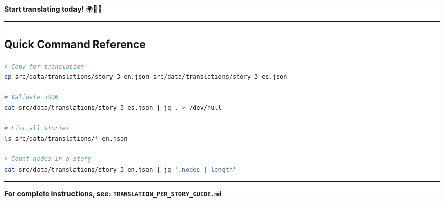 **Start translating today!** 🌍📖✨

---

## Quick Command Reference

```bash
# Copy for translation
cp src/data/translations/story-3_en.json src/data/translations/story-3_es.json

# Validate JSON
cat src/data/translations/story-3_es.json | jq . > /dev/null

# List all stories
ls src/data/translations/*_en.json

# Count nodes in a story
cat src/data/translations/story-3_en.json | jq '.nodes | length'
```

---

**For complete instructions, see: `TRANSLATION_PER_STORY_GUIDE.md`**

